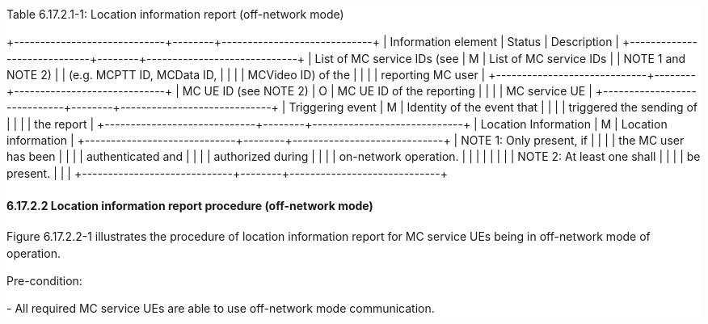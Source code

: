 Table 6.17.2.1-1: Location information report (off-network mode)

+-----------------------------+--------+-----------------------------+
| Information element         | Status | Description                 |
+-----------------------------+--------+-----------------------------+
| List of MC service IDs (see | M      | List of MC service IDs      |
| NOTE 1 and NOTE 2)          |        | (e.g. MCPTT ID, MCData ID,  |
|                             |        | MCVideo ID) of the          |
|                             |        | reporting MC user           |
+-----------------------------+--------+-----------------------------+
| MC UE ID (see NOTE 2)       | O      | MC UE ID of the reporting   |
|                             |        | MC service UE               |
+-----------------------------+--------+-----------------------------+
| Triggering event            | M      | Identity of the event that  |
|                             |        | triggered the sending of    |
|                             |        | the report                  |
+-----------------------------+--------+-----------------------------+
| Location Information        | M      | Location information        |
+-----------------------------+--------+-----------------------------+
| NOTE 1: Only present, if    |        |                             |
| the MC user has been        |        |                             |
| authenticated and           |        |                             |
| authorized during           |        |                             |
| on-network operation.       |        |                             |
|                             |        |                             |
| NOTE 2: At least one shall  |        |                             |
| be present.                 |        |                             |
+-----------------------------+--------+-----------------------------+

#### 6.17.2.2 Location information report procedure (off-network mode)

Figure 6.17.2.2-1 illustrates the procedure of location information
report for MC service UEs being in off-network mode of operation.

Pre-condition:

\- All required MC service UEs are able to use off-network mode
communication.
